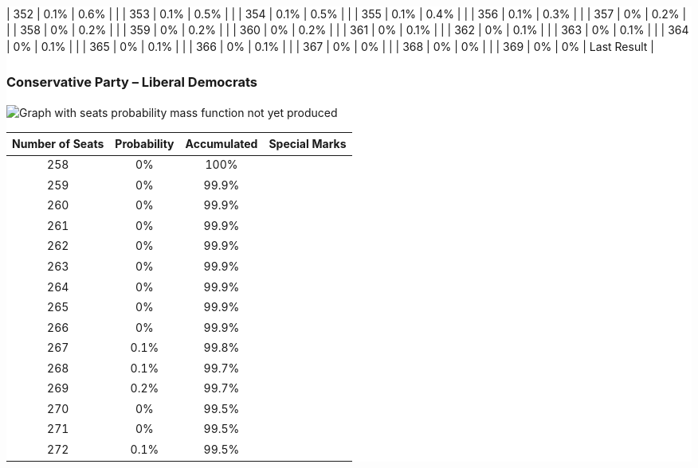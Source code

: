 | 352 | 0.1% | 0.6% |  |
| 353 | 0.1% | 0.5% |  |
| 354 | 0.1% | 0.5% |  |
| 355 | 0.1% | 0.4% |  |
| 356 | 0.1% | 0.3% |  |
| 357 | 0% | 0.2% |  |
| 358 | 0% | 0.2% |  |
| 359 | 0% | 0.2% |  |
| 360 | 0% | 0.2% |  |
| 361 | 0% | 0.1% |  |
| 362 | 0% | 0.1% |  |
| 363 | 0% | 0.1% |  |
| 364 | 0% | 0.1% |  |
| 365 | 0% | 0.1% |  |
| 366 | 0% | 0.1% |  |
| 367 | 0% | 0% |  |
| 368 | 0% | 0% |  |
| 369 | 0% | 0% | Last Result |

### Conservative Party – Liberal Democrats

![Graph with seats probability mass function not yet produced](2020-09-04-Survation-coalitions-seats-pmf-con–libdem.png "Seats Probability Mass Function")

| Number of Seats | Probability | Accumulated | Special Marks |
|:---------------:|:-----------:|:-----------:|:-------------:|
| 258 | 0% | 100% |  |
| 259 | 0% | 99.9% |  |
| 260 | 0% | 99.9% |  |
| 261 | 0% | 99.9% |  |
| 262 | 0% | 99.9% |  |
| 263 | 0% | 99.9% |  |
| 264 | 0% | 99.9% |  |
| 265 | 0% | 99.9% |  |
| 266 | 0% | 99.9% |  |
| 267 | 0.1% | 99.8% |  |
| 268 | 0.1% | 99.7% |  |
| 269 | 0.2% | 99.7% |  |
| 270 | 0% | 99.5% |  |
| 271 | 0% | 99.5% |  |
| 272 | 0.1% | 99.5% |  |
